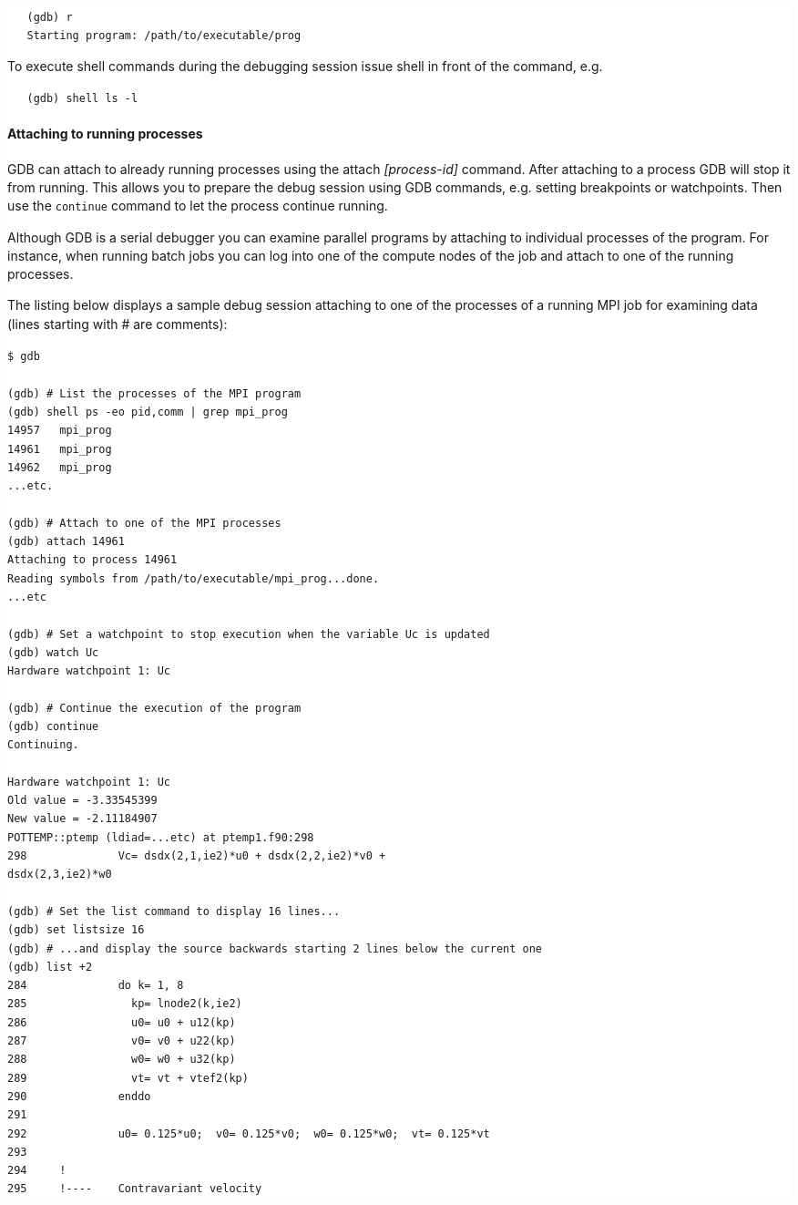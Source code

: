        (gdb) r
       Starting program: /path/to/executable/prog

To execute shell commands during the debugging session issue shell in front of
the command, e.g.

       (gdb) shell ls -l

<h4 id="debugging-attach">Attaching to running processes</h4>


GDB can attach to already running processes using the attach *[process-id]* command. After attaching to a process GDB will stop it from running. This allows you to prepare the debug session using GDB commands, e.g. setting breakpoints or watchpoints. Then use the `continue` command to let the process continue running.

Although GDB is a serial debugger you can examine parallel programs by attaching to individual processes of the program. For instance, when running batch jobs you can log into one of the compute nodes of the job and attach to one of the running processes.

The listing below displays a sample debug session attaching to one of the
processes of a running MPI job for examining data (lines starting with # are
comments):

	$ gdb
	 
	(gdb) # List the processes of the MPI program
	(gdb) shell ps -eo pid,comm | grep mpi_prog
	14957   mpi_prog
	14961   mpi_prog
	14962   mpi_prog
	...etc.
 	
	(gdb) # Attach to one of the MPI processes
	(gdb) attach 14961
	Attaching to process 14961
	Reading symbols from /path/to/executable/mpi_prog...done.
	...etc
	 
	(gdb) # Set a watchpoint to stop execution when the variable Uc is updated
	(gdb) watch Uc
	Hardware watchpoint 1: Uc
	
	(gdb) # Continue the execution of the program
	(gdb) continue
	Continuing.
	 
	Hardware watchpoint 1: Uc
	Old value = -3.33545399
	New value = -2.11184907
	POTTEMP::ptemp (ldiad=...etc) at ptemp1.f90:298
	298              Vc= dsdx(2,1,ie2)*u0 + dsdx(2,2,ie2)*v0 +
	dsdx(2,3,ie2)*w0
	
	(gdb) # Set the list command to display 16 lines...
	(gdb) set listsize 16
	(gdb) # ...and display the source backwards starting 2 lines below the current one
	(gdb) list +2
	284              do k= 1, 8
	285                kp= lnode2(k,ie2)   
	286                u0= u0 + u12(kp)
	287                v0= v0 + u22(kp)
	288                w0= w0 + u32(kp)
	289                vt= vt + vtef2(kp)
	290              enddo
	291
	292              u0= 0.125*u0;  v0= 0.125*v0;  w0= 0.125*w0;  vt= 0.125*vt
	293
	294     !
	295     !----    Contravariant velocity  